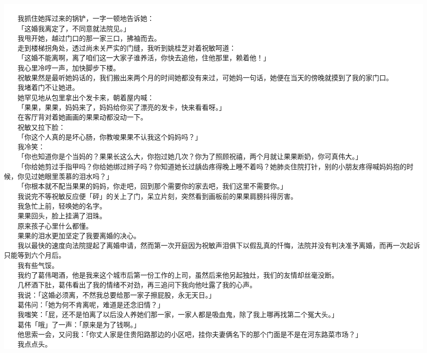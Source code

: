 <br>   
&emsp;&emsp;我抓住她挥过来的锅铲，一字一顿地告诉她：  
<br>   
&emsp;&emsp;「这婚我离定了，不同意就法院见。」  
<br>   
&emsp;&emsp;我甩开她，越过门口的那一家三口，拂袖而去。  
<br>   
&emsp;&emsp;走到楼梯拐角处，透过尚未关严实的门缝，我听到姚桂芝对着祝敏呵道：  
<br>   
&emsp;&emsp;「这婚不能离啊，离了咱们这一大家子谁养活，你快去追他，住他那里，赖着他！」  
<br>   
&emsp;&emsp;我心里冷哼一声，加快脚步下楼。  
<br>   
&emsp;&emsp;祝敏果然是最听她妈话的，我们搬出来两个月的时间她都没有来过，可她妈一句话，她便在当天的傍晚就摸到了我的家门口。  
<br>   
&emsp;&emsp;我堵着门不让她进。  
<br>   
&emsp;&emsp;她罕见地从包里拿出个发卡来，朝着屋内喊：  
<br>   
&emsp;&emsp;「果果，果果，妈妈来了，妈妈给你买了漂亮的发卡，快来看看呀。」  
<br>   
&emsp;&emsp;在客厅背对着她画画的果果动都没动一下。  
<br>   
&emsp;&emsp;祝敏又拉下脸：  
<br>   
&emsp;&emsp;「你这个人真的是坏心肠，你教唆果果不认我这个妈妈吗？」  
<br>   
&emsp;&emsp;我冷笑：  
<br>   
&emsp;&emsp;「你也知道你是个当妈的？果果长这么大，你抱过她几次？你为了照顾祝禧，两个月就让果果断奶，你可真伟大。」  
<br>   
&emsp;&emsp;「你给她剪过手指甲吗？你给她绑过辫子吗？你知道她长过龋齿疼得晚上睡不着吗？她肺炎住院打针，别的小朋友疼得喊妈妈抱的时候，你见过她眼里羡慕的泪水吗？」  
<br>   
&emsp;&emsp;「你根本就不配当果果的妈妈，你走吧，回到那个需要你的家去吧，我们这里不需要你。」  
<br>   
&emsp;&emsp;我说完不等祝敏反应便「砰」的关上了门，呆立片刻，突然看到画板前的果果肩膀抖得厉害。  
<br>   
&emsp;&emsp;我急忙上前，轻唤她的名字。  
<br>   
&emsp;&emsp;果果回头，脸上挂满了泪珠。  
<br>   
&emsp;&emsp;原来孩子心里什么都懂。  
<br>   
&emsp;&emsp;果果的泪水更加坚定了我要离婚的决心。  
<br>   
&emsp;&emsp;我以最快的速度向法院提起了离婚申请，然而第一次开庭因为祝敏声泪俱下以假乱真的忏悔，法院并没有判决准予离婚，而再一次起诉只能等到六个月后。  
<br>   
&emsp;&emsp;我有些气馁。  
<br>   
&emsp;&emsp;我约了葛伟喝酒，他是我来这个城市后第一份工作的上司，虽然后来他另起独灶，我们的友情却丝毫没断。  
<br>   
&emsp;&emsp;几杯酒下肚，葛伟看出了我的情绪不对劲，再三追问下我向他吐露了我的心声。  
<br>   
&emsp;&emsp;我说：「这婚必须离，不然我总要给那一家子擦屁股，永无天日。」  
<br>   
&emsp;&emsp;葛伟问：「她为何不肯离呢，难道是还念旧情？」  
<br>   
&emsp;&emsp;我嗤笑：「屁，还不是怕离了以后没人养她们那一家，一家人都是吸血鬼，除了我上哪再找第二个冤大头。」  
<br>   
&emsp;&emsp;葛伟「哦」了一声：「原来是为了钱啊。」  
<br>   
&emsp;&emsp;他思索一会，又问我：「你丈人家是住贵阳路那边的小区吧，挂你夫妻俩名下的那个门面是不是在河东路菜市场？」  
<br>   
&emsp;&emsp;我点点头。  